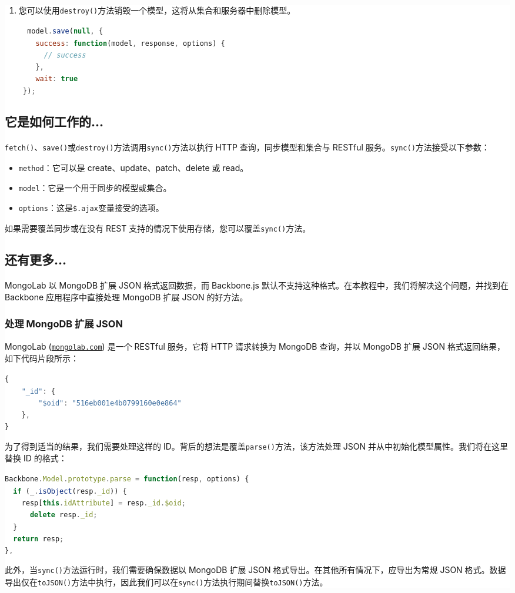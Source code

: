 1.  您可以使用`destroy()`方法销毁一个模型，这将从集合和服务器中删除模型。

    ```js
      model.save(null, {
        success: function(model, response, options) {
          // success
        },
        wait: true
     });
    ```

## 它是如何工作的...

`fetch()`、`save()`或`destroy()`方法调用`sync()`方法以执行 HTTP 查询，同步模型和集合与 RESTful 服务。`sync()`方法接受以下参数：

+   `method`：它可以是 create、update、patch、delete 或 read。

+   `model`：它是一个用于同步的模型或集合。

+   `options`：这是`$.ajax`变量接受的选项。

如果需要覆盖同步或在没有 REST 支持的情况下使用存储，您可以覆盖`sync()`方法。

## 还有更多...

MongoLab 以 MongoDB 扩展 JSON 格式返回数据，而 Backbone.js 默认不支持这种格式。在本教程中，我们将解决这个问题，并找到在 Backbone 应用程序中直接处理 MongoDB 扩展 JSON 的好方法。

### 处理 MongoDB 扩展 JSON

MongoLab ([`mongolab.com`](http://mongolab.com)) 是一个 RESTful 服务，它将 HTTP 请求转换为 MongoDB 查询，并以 MongoDB 扩展 JSON 格式返回结果，如下代码片段所示：

```js
{ 
    "_id": { 
        "$oid": "516eb001e4b0799160e0e864" 
    }, 
}
```

为了得到适当的结果，我们需要处理这样的 ID。背后的想法是覆盖`parse()`方法，该方法处理 JSON 并从中初始化模型属性。我们将在这里替换 ID 的格式：

```js
Backbone.Model.prototype.parse = function(resp, options) {
  if (_.isObject(resp._id)) {
    resp[this.idAttribute] = resp._id.$oid;
      delete resp._id;
  }
  return resp;
},

```

此外，当`sync()`方法运行时，我们需要确保数据以 MongoDB 扩展 JSON 格式导出。在其他所有情况下，应导出为常规 JSON 格式。数据导出仅在`toJSON()`方法中执行，因此我们可以在`sync()`方法执行期间替换`toJSON()`方法。
